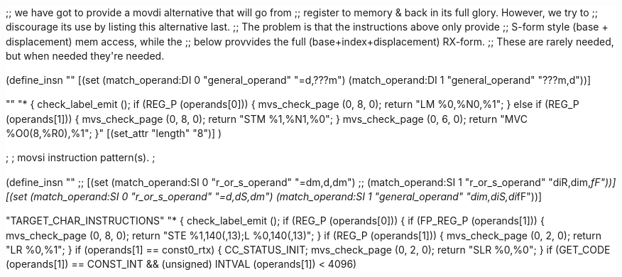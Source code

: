 ;; we have got to provide a movdi alternative that will go from 
;; register to memory & back in its full glory.  However, we try to 
;; discourage its use by listing this alternative last.
;; The problem is that the instructions above only provide 
;; S-form style (base + displacement) mem access, while the
;; below provvides the full (base+index+displacement) RX-form.
;; These are rarely needed, but when needed they're needed.

(define_insn ""
  [(set (match_operand:DI 0 "general_operand" "=d,???m")
        (match_operand:DI 1 "general_operand" "???m,d"))]

  ""
  "*
{
  check_label_emit ();
  if (REG_P (operands[0]))
    {
      mvs_check_page (0, 8, 0);
      return \"LM	%0,%N0,%1\";
    }
  else if (REG_P (operands[1]))
    {
      mvs_check_page (0, 8, 0);
      return \"STM	%1,%N1,%0\";
    }
  mvs_check_page (0, 6, 0);
  return \"MVC	%O0(8,%R0),%1\";
}"
   [(set_attr "length" "8")]
)

;
; movsi instruction pattern(s).
;

(define_insn ""
;;  [(set (match_operand:SI 0 "r_or_s_operand" "=dm,d,dm")
;;        (match_operand:SI 1 "r_or_s_operand" "diR,dim,*fF"))]
  [(set (match_operand:SI 0 "r_or_s_operand" "=d,dS,dm")
        (match_operand:SI 1 "general_operand" "dim,diS,di*fF"))]

  "TARGET_CHAR_INSTRUCTIONS"
  "*
{
  check_label_emit ();
  if (REG_P (operands[0]))
    {
      if (FP_REG_P (operands[1]))
	{
	  mvs_check_page (0, 8, 0);
	  return \"STE	%1,140(,13)\;L	%0,140(,13)\";
	}
      if (REG_P (operands[1]))
	{
	  mvs_check_page (0, 2, 0);
	  return \"LR	%0,%1\";
	}
      if (operands[1] == const0_rtx)
	{
	  CC_STATUS_INIT;
	  mvs_check_page (0, 2, 0);
	  return \"SLR	%0,%0\";
	}
      if (GET_CODE (operands[1]) == CONST_INT
 	  && (unsigned) INTVAL (operands[1]) < 4096)